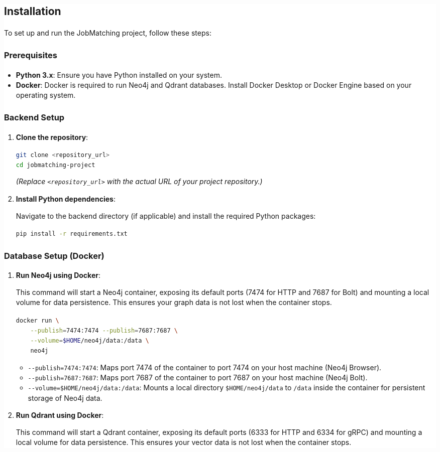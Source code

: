 ## Installation

To set up and run the JobMatching project, follow these steps:

### Prerequisites

-   **Python 3.x**: Ensure you have Python installed on your system.
-   **Docker**: Docker is required to run Neo4j and Qdrant databases. Install Docker Desktop or Docker Engine based on your operating system.

### Backend Setup

1.  **Clone the repository**:

    ```bash
    git clone <repository_url>
    cd jobmatching-project
    ```

    *(Replace `<repository_url>` with the actual URL of your project repository.)*

2.  **Install Python dependencies**:

    Navigate to the backend directory (if applicable) and install the required Python packages:

    ```bash
    pip install -r requirements.txt
    ```

### Database Setup (Docker)

1.  **Run Neo4j using Docker**:

    This command will start a Neo4j container, exposing its default ports (7474 for HTTP and 7687 for Bolt) and mounting a local volume for data persistence. This ensures your graph data is not lost when the container stops.

    ```bash
    docker run \
        --publish=7474:7474 --publish=7687:7687 \
        --volume=$HOME/neo4j/data:/data \
        neo4j
    ```

    -   `--publish=7474:7474`: Maps port 7474 of the container to port 7474 on your host machine (Neo4j Browser).
    -   `--publish=7687:7687`: Maps port 7687 of the container to port 7687 on your host machine (Neo4j Bolt).
    -   `--volume=$HOME/neo4j/data:/data`: Mounts a local directory `$HOME/neo4j/data` to `/data` inside the container for persistent storage of Neo4j data.

2.  **Run Qdrant using Docker**:

    This command will start a Qdrant container, exposing its default ports (6333 for HTTP and 6334 for gRPC) and mounting a local volume for data persistence. This ensures your vector data is not lost when the container stops.
